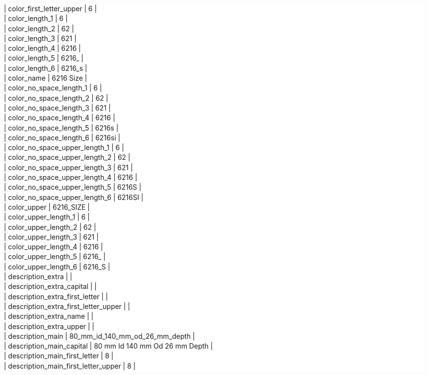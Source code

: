 | color_first_letter_upper | 6 |  
| color_length_1 | 6 |  
| color_length_2 | 62 |  
| color_length_3 | 621 |  
| color_length_4 | 6216 |  
| color_length_5 | 6216_ |  
| color_length_6 | 6216_s |  
| color_name | 6216 Size |  
| color_no_space_length_1 | 6 |  
| color_no_space_length_2 | 62 |  
| color_no_space_length_3 | 621 |  
| color_no_space_length_4 | 6216 |  
| color_no_space_length_5 | 6216s |  
| color_no_space_length_6 | 6216si |  
| color_no_space_upper_length_1 | 6 |  
| color_no_space_upper_length_2 | 62 |  
| color_no_space_upper_length_3 | 621 |  
| color_no_space_upper_length_4 | 6216 |  
| color_no_space_upper_length_5 | 6216S |  
| color_no_space_upper_length_6 | 6216SI |  
| color_upper | 6216_SIZE |  
| color_upper_length_1 | 6 |  
| color_upper_length_2 | 62 |  
| color_upper_length_3 | 621 |  
| color_upper_length_4 | 6216 |  
| color_upper_length_5 | 6216_ |  
| color_upper_length_6 | 6216_S |  
| description_extra |  |  
| description_extra_capital |  |  
| description_extra_first_letter |  |  
| description_extra_first_letter_upper |  |  
| description_extra_name |  |  
| description_extra_upper |  |  
| description_main | 80_mm_id_140_mm_od_26_mm_depth |  
| description_main_capital | 80 mm Id 140 mm Od 26 mm Depth |  
| description_main_first_letter | 8 |  
| description_main_first_letter_upper | 8 |  